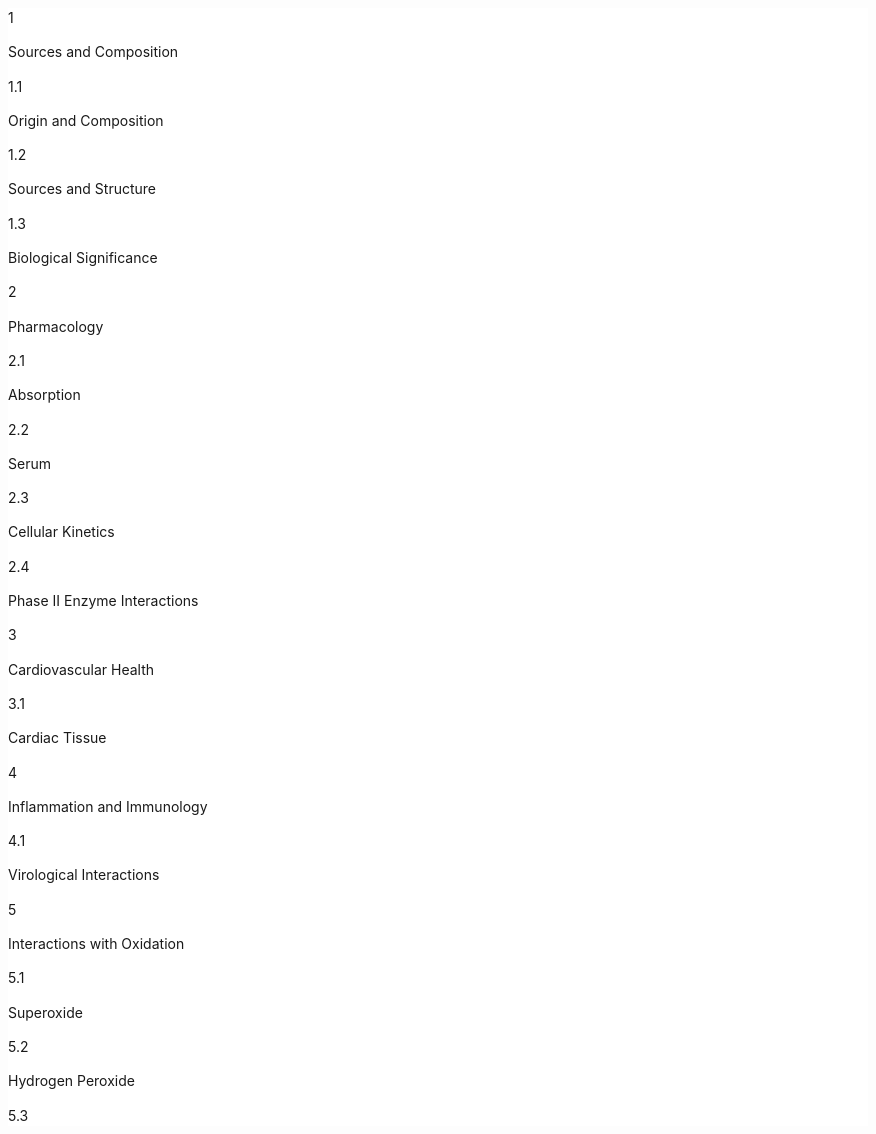 1

Sources and Composition

1.1

Origin and Composition

1.2

Sources and Structure

1.3

Biological Significance

2

Pharmacology

2.1

Absorption

2.2

Serum

2.3

Cellular Kinetics

2.4

Phase II Enzyme Interactions

3

Cardiovascular Health

3.1

Cardiac Tissue

4

Inflammation and Immunology

4.1

Virological Interactions

5

Interactions with Oxidation

5.1

Superoxide

5.2

Hydrogen Peroxide

5.3
